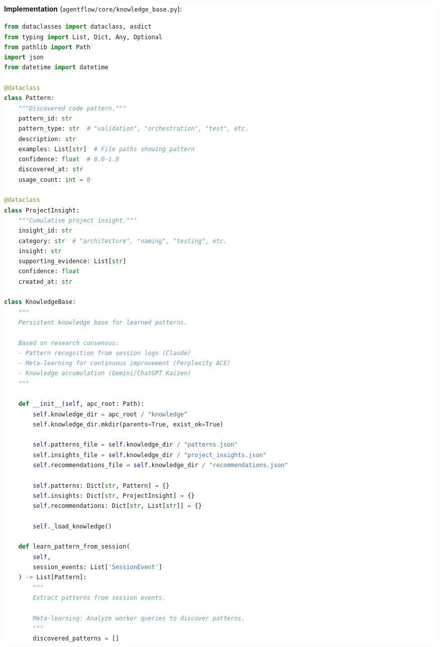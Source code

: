 **Implementation** (`agentflow/core/knowledge_base.py`):

```python
from dataclasses import dataclass, asdict
from typing import List, Dict, Any, Optional
from pathlib import Path
import json
from datetime import datetime

@dataclass
class Pattern:
    """Discovered code pattern."""
    pattern_id: str
    pattern_type: str  # "validation", "orchestration", "test", etc.
    description: str
    examples: List[str]  # File paths showing pattern
    confidence: float  # 0.0-1.0
    discovered_at: str
    usage_count: int = 0

@dataclass
class ProjectInsight:
    """Cumulative project insight."""
    insight_id: str
    category: str  # "architecture", "naming", "testing", etc.
    insight: str
    supporting_evidence: List[str]
    confidence: float
    created_at: str

class KnowledgeBase:
    """
    Persistent knowledge base for learned patterns.

    Based on research consensus:
    - Pattern recognition from session logs (Claude)
    - Meta-learning for continuous improvement (Perplexity ACE)
    - Knowledge accumulation (Gemini/ChatGPT Kaizen)
    """

    def __init__(self, apc_root: Path):
        self.knowledge_dir = apc_root / "knowledge"
        self.knowledge_dir.mkdir(parents=True, exist_ok=True)

        self.patterns_file = self.knowledge_dir / "patterns.json"
        self.insights_file = self.knowledge_dir / "project_insights.json"
        self.recommendations_file = self.knowledge_dir / "recommendations.json"

        self.patterns: Dict[str, Pattern] = {}
        self.insights: Dict[str, ProjectInsight] = {}
        self.recommendations: Dict[str, List[str]] = {}

        self._load_knowledge()

    def learn_pattern_from_session(
        self,
        session_events: List['SessionEvent']
    ) -> List[Pattern]:
        """
        Extract patterns from session events.

        Meta-learning: Analyze worker queries to discover patterns.
        """
        discovered_patterns = []
```